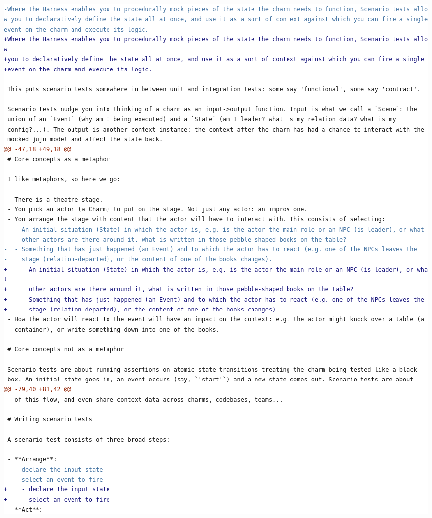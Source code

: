 ```diff
-Where the Harness enables you to procedurally mock pieces of the state the charm needs to function, Scenario tests allow you to declaratively define the state all at once, and use it as a sort of context against which you can fire a single event on the charm and execute its logic.
+Where the Harness enables you to procedurally mock pieces of the state the charm needs to function, Scenario tests allow
+you to declaratively define the state all at once, and use it as a sort of context against which you can fire a single
+event on the charm and execute its logic.
 
 This puts scenario tests somewhere in between unit and integration tests: some say 'functional', some say 'contract'.
 
 Scenario tests nudge you into thinking of a charm as an input->output function. Input is what we call a `Scene`: the
 union of an `Event` (why am I being executed) and a `State` (am I leader? what is my relation data? what is my
 config?...). The output is another context instance: the context after the charm has had a chance to interact with the
 mocked juju model and affect the state back.
@@ -47,18 +49,18 @@
 # Core concepts as a metaphor
 
 I like metaphors, so here we go:
 
 - There is a theatre stage.
 - You pick an actor (a Charm) to put on the stage. Not just any actor: an improv one.
 - You arrange the stage with content that the actor will have to interact with. This consists of selecting:
-  - An initial situation (State) in which the actor is, e.g. is the actor the main role or an NPC (is_leader), or what
-    other actors are there around it, what is written in those pebble-shaped books on the table?
-  - Something that has just happened (an Event) and to which the actor has to react (e.g. one of the NPCs leaves the
-    stage (relation-departed), or the content of one of the books changes).
+    - An initial situation (State) in which the actor is, e.g. is the actor the main role or an NPC (is_leader), or what
+      other actors are there around it, what is written in those pebble-shaped books on the table?
+    - Something that has just happened (an Event) and to which the actor has to react (e.g. one of the NPCs leaves the
+      stage (relation-departed), or the content of one of the books changes).
 - How the actor will react to the event will have an impact on the context: e.g. the actor might knock over a table (a
   container), or write something down into one of the books.
 
 # Core concepts not as a metaphor
 
 Scenario tests are about running assertions on atomic state transitions treating the charm being tested like a black
 box. An initial state goes in, an event occurs (say, `'start'`) and a new state comes out. Scenario tests are about
@@ -79,40 +81,42 @@
   of this flow, and even share context data across charms, codebases, teams...
 
 # Writing scenario tests
 
 A scenario test consists of three broad steps:
 
 - **Arrange**:
-  - declare the input state
-  - select an event to fire
+    - declare the input state
+    - select an event to fire
 - **Act**:
```